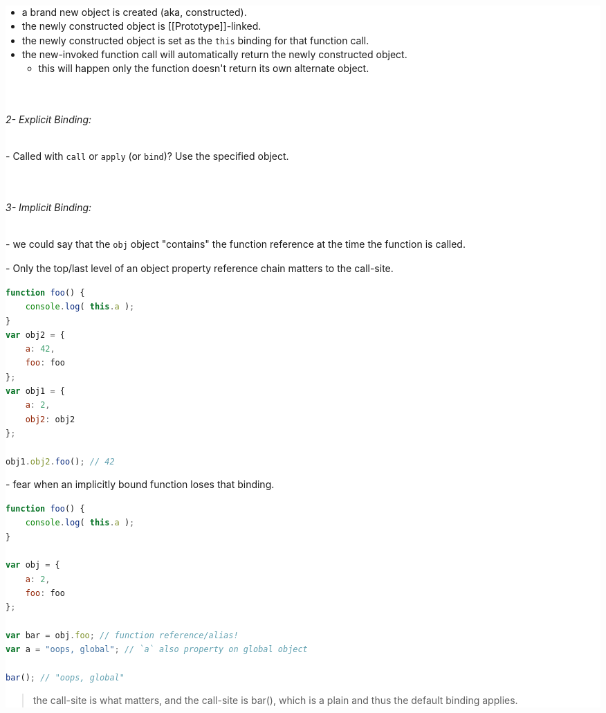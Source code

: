 - a brand new object is created (aka, constructed).
- the newly constructed object is [[Prototype]]-linked.
- the newly constructed object is set as the `this` binding for that function call.
- the new-invoked function call will automatically return the newly constructed object. 
  - this will happen only the function doesn't return its own alternate object.

<br />

###### 2- Explicit Binding:

\- Called with `call` or `apply` (or `bind`)? Use the specified object.

<br />

###### 3- Implicit Binding:

\- we could say that the `obj` object "contains" the function reference at the time the function is called.

\- Only the top/last level of an object property reference chain matters to the call-site.

```js
function foo() {
	console.log( this.a );
}
var obj2 = {
	a: 42,
	foo: foo
};
var obj1 = {
	a: 2,
	obj2: obj2
};

obj1.obj2.foo(); // 42
```

\- fear when an implicitly bound function loses that binding.

```js
function foo() {
	console.log( this.a );
}

var obj = {
	a: 2,
	foo: foo
};

var bar = obj.foo; // function reference/alias!
var a = "oops, global"; // `a` also property on global object

bar(); // "oops, global"
```

> the call-site is what matters, and the call-site is bar(), which is a plain and thus the default binding applies.
